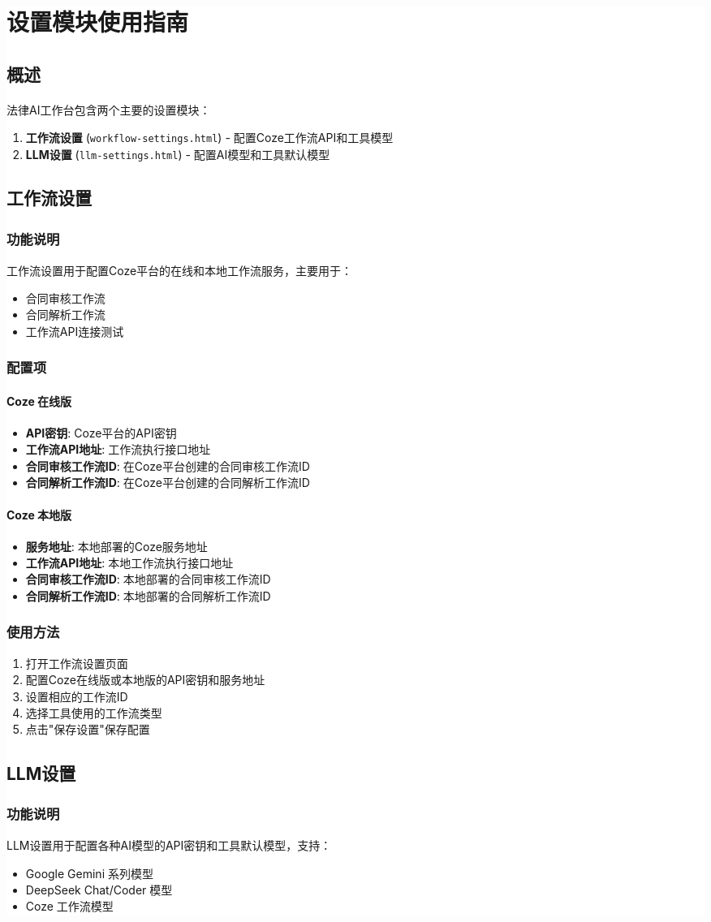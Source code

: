 # 设置模块使用指南

## 概述

法律AI工作台包含两个主要的设置模块：

1. **工作流设置** (`workflow-settings.html`) - 配置Coze工作流API和工具模型
2. **LLM设置** (`llm-settings.html`) - 配置AI模型和工具默认模型

## 工作流设置

### 功能说明

工作流设置用于配置Coze平台的在线和本地工作流服务，主要用于：

- 合同审核工作流
- 合同解析工作流
- 工作流API连接测试

### 配置项

#### Coze 在线版
- **API密钥**: Coze平台的API密钥
- **工作流API地址**: 工作流执行接口地址
- **合同审核工作流ID**: 在Coze平台创建的合同审核工作流ID
- **合同解析工作流ID**: 在Coze平台创建的合同解析工作流ID

#### Coze 本地版
- **服务地址**: 本地部署的Coze服务地址
- **工作流API地址**: 本地工作流执行接口地址
- **合同审核工作流ID**: 本地部署的合同审核工作流ID
- **合同解析工作流ID**: 本地部署的合同解析工作流ID

### 使用方法

1. 打开工作流设置页面
2. 配置Coze在线版或本地版的API密钥和服务地址
3. 设置相应的工作流ID
4. 选择工具使用的工作流类型
5. 点击"保存设置"保存配置

## LLM设置

### 功能说明

LLM设置用于配置各种AI模型的API密钥和工具默认模型，支持：

- Google Gemini 系列模型
- DeepSeek Chat/Coder 模型
- Coze 工作流模型
